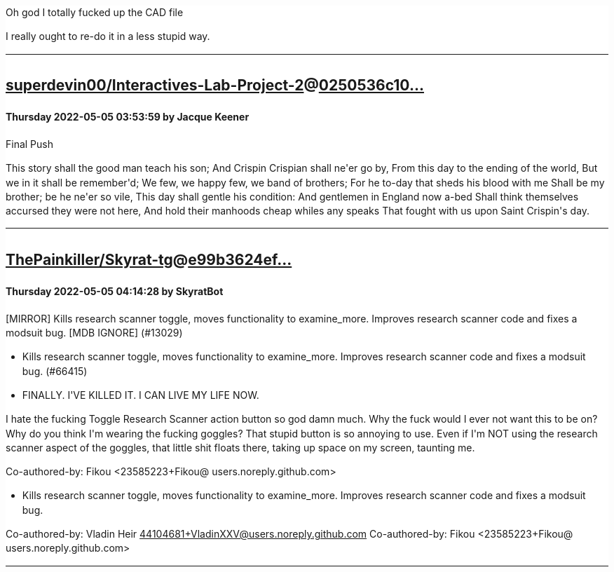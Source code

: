 Oh god I totally fucked up the CAD file

I really ought to re-do it in a less stupid way.

---
## [superdevin00/Interactives-Lab-Project-2](https://github.com/superdevin00/Interactives-Lab-Project-2)@[0250536c10...](https://github.com/superdevin00/Interactives-Lab-Project-2/commit/0250536c1059199a9a40662e3785997fda07dd7d)
#### Thursday 2022-05-05 03:53:59 by Jacque Keener

Final Push

This story shall the good man teach his son;
And Crispin Crispian shall ne'er go by,
From this day to the ending of the world,
But we in it shall be remember'd;
We few, we happy few, we band of brothers;
For he to-day that sheds his blood with me
Shall be my brother; be he ne'er so vile,
This day shall gentle his condition:
And gentlemen in England now a-bed
Shall think themselves accursed they were not here,
And hold their manhoods cheap whiles any speaks
That fought with us upon Saint Crispin's day.

---
## [ThePainkiller/Skyrat-tg](https://github.com/ThePainkiller/Skyrat-tg)@[e99b3624ef...](https://github.com/ThePainkiller/Skyrat-tg/commit/e99b3624ef3a041e76e3e8f34577effe07ca41d9)
#### Thursday 2022-05-05 04:14:28 by SkyratBot

[MIRROR] Kills research scanner toggle, moves functionality to examine_more. Improves research scanner code and fixes a modsuit bug. [MDB IGNORE] (#13029)

* Kills research scanner toggle, moves functionality to examine_more. Improves research scanner code and fixes a modsuit bug. (#66415)

* FINALLY. I'VE KILLED IT. I CAN LIVE MY LIFE NOW.

I hate the fucking Toggle Research Scanner action button so god damn much. Why the fuck would I ever not want this to be on? Why do you think I'm wearing the fucking goggles? That stupid button is so annoying to use. Even if I'm NOT using the research scanner aspect of the goggles, that little shit floats there, taking up space on my screen, taunting me.

Co-authored-by: Fikou <23585223+Fikou@ users.noreply.github.com>

* Kills research scanner toggle, moves functionality to examine_more. Improves research scanner code and fixes a modsuit bug.

Co-authored-by: Vladin Heir <44104681+VladinXXV@users.noreply.github.com>
Co-authored-by: Fikou <23585223+Fikou@ users.noreply.github.com>

---